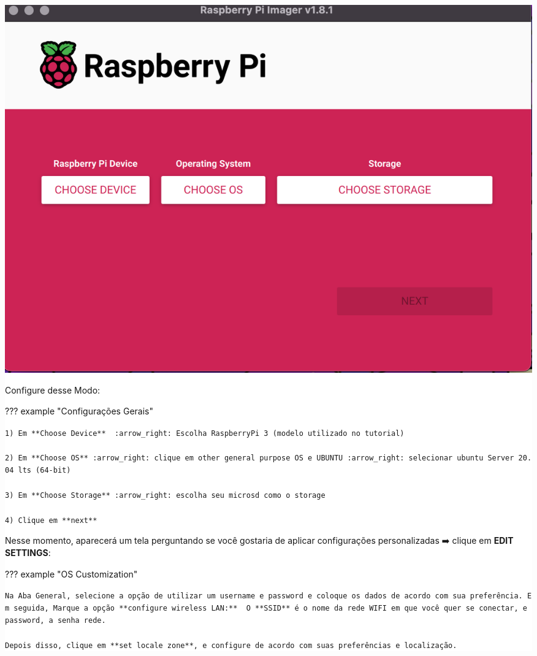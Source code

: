 ![](raspi-imager.png)

Configure desse Modo:

??? example  "Configurações Gerais"

    1) Em **Choose Device**  :arrow_right: Escolha RaspberryPi 3 (modelo utilizado no tutorial)

    2) Em **Choose OS** :arrow_right: clique em other general purpose OS e UBUNTU :arrow_right: selecionar ubuntu Server 20.04 lts (64-bit)

    3) Em **Choose Storage** :arrow_right: escolha seu microsd como o storage

    4) Clique em **next**

Nesse momento, aparecerá um tela perguntando se você gostaria de aplicar configurações personalizadas :arrow_right: clique em **EDIT SETTINGS**:


??? example  "OS Customization"

    Na Aba General, selecione a opção de utilizar um username e password e coloque os dados de acordo com sua preferência. Em seguida, Marque a opção **configure wireless LAN:**  O **SSID** é o nome da rede WIFI em que você quer se conectar, e password, a senha rede.

    Depois disso, clique em **set locale zone**, e configure de acordo com suas preferências e localização.
